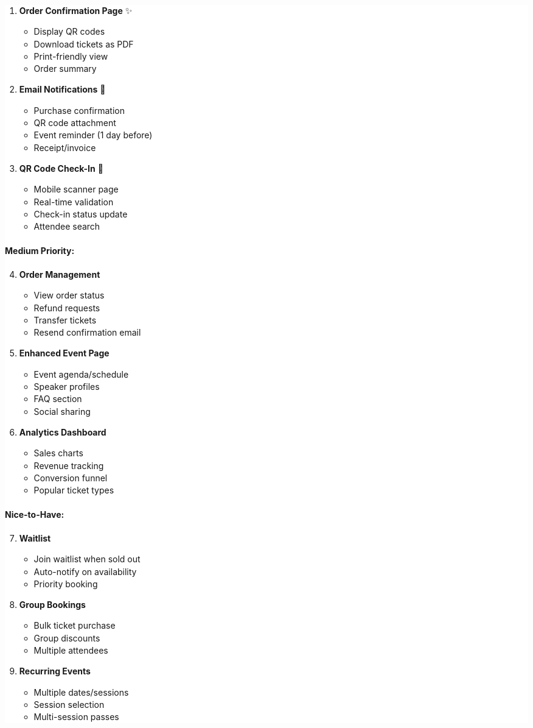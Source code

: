 1. **Order Confirmation Page** ✨
   - Display QR codes
   - Download tickets as PDF
   - Print-friendly view
   - Order summary

2. **Email Notifications** 📧
   - Purchase confirmation
   - QR code attachment
   - Event reminder (1 day before)
   - Receipt/invoice

3. **QR Code Check-In** 📱
   - Mobile scanner page
   - Real-time validation
   - Check-in status update
   - Attendee search

#### Medium Priority:

4. **Order Management**
   - View order status
   - Refund requests
   - Transfer tickets
   - Resend confirmation email

5. **Enhanced Event Page**
   - Event agenda/schedule
   - Speaker profiles
   - FAQ section
   - Social sharing

6. **Analytics Dashboard**
   - Sales charts
   - Revenue tracking
   - Conversion funnel
   - Popular ticket types

#### Nice-to-Have:

7. **Waitlist**
   - Join waitlist when sold out
   - Auto-notify on availability
   - Priority booking

8. **Group Bookings**
   - Bulk ticket purchase
   - Group discounts
   - Multiple attendees

9. **Recurring Events**
   - Multiple dates/sessions
   - Session selection
   - Multi-session passes

